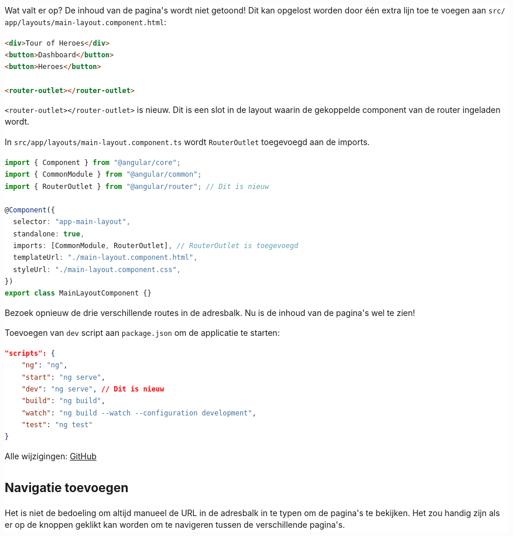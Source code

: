 Wat valt er op? De inhoud van de pagina's wordt niet getoond! Dit kan opgelost worden door één extra lijn toe te voegen aan `src/app/layouts/main-layout.component.html`:

```html
<div>Tour of Heroes</div>
<button>Dashboard</button>
<button>Heroes</button>

<router-outlet></router-outlet>
```

`<router-outlet></router-outlet>` is nieuw. Dit is een slot in de layout waarin de gekoppelde component van de router ingeladen wordt.

In `src/app/layouts/main-layout.component.ts` wordt `RouterOutlet` toegevoegd aan de imports.

```ts
import { Component } from "@angular/core";
import { CommonModule } from "@angular/common";
import { RouterOutlet } from "@angular/router"; // Dit is nieuw

@Component({
  selector: "app-main-layout",
  standalone: true,
  imports: [CommonModule, RouterOutlet], // RouterOutlet is toegevoegd
  templateUrl: "./main-layout.component.html",
  styleUrl: "./main-layout.component.css",
})
export class MainLayoutComponent {}
```

Bezoek opnieuw de drie verschillende routes in de adresbalk. Nu is de inhoud van de pagina's wel te zien!

Toevoegen van `dev` script aan `package.json` om de applicatie te starten:

```json
"scripts": {
    "ng": "ng",
    "start": "ng serve",
    "dev": "ng serve", // Dit is nieuw
    "build": "ng build",
    "watch": "ng build --watch --configuration development",
    "test": "ng test"
}
```

Alle wijzigingen: [GitHub](https://github.com/code-coaching/angular-tour-of-heroes/compare/Begin..7088b7f60c0386bd471f70f0b2a500571248f336)

## Navigatie toevoegen

Het is niet de bedoeling om altijd manueel de URL in de adresbalk in te typen om de pagina's te bekijken. Het zou handig zijn als er op de knoppen geklikt kan worden om te navigeren tussen de verschillende pagina's.
